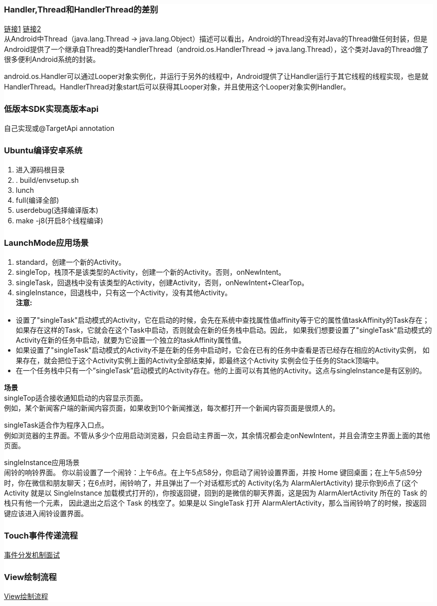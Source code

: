 ### Handler,Thread和HandlerThread的差别
[链接1](http://blog.csdn.net/guolin_blog/article/details/9991569)
[链接2](http://droidyue.com/blog/2015/11/08/make-use-of-handlerthread/)<br>
从Android中Thread（java.lang.Thread -> java.lang.Object）描述可以看出，Android的Thread没有对Java的Thread做任何封装，但是Android提供了一个继承自Thread的类HandlerThread（android.os.HandlerThread -> java.lang.Thread），这个类对Java的Thread做了很多便利Android系统的封装。

android.os.Handler可以通过Looper对象实例化，并运行于另外的线程中，Android提供了让Handler运行于其它线程的线程实现，也是就HandlerThread。HandlerThread对象start后可以获得其Looper对象，并且使用这个Looper对象实例Handler。

### 低版本SDK实现高版本api
自己实现或@TargetApi annotation

### Ubuntu编译安卓系统
1. 进入源码根目录
2. . build/envsetup.sh
3. lunch
4. full(编译全部)
5. userdebug(选择编译版本)
6. make -j8(开启8个线程编译)

### LaunchMode应用场景
1. standard，创建一个新的Activity。
2. singleTop，栈顶不是该类型的Activity，创建一个新的Activity。否则，onNewIntent。
3. singleTask，回退栈中没有该类型的Activity，创建Activity，否则，onNewIntent+ClearTop。<br>
4. singleInstance，回退栈中，只有这一个Activity，没有其他Activity。<br>
**注意:**<br>

* 设置了"singleTask"启动模式的Activity，它在启动的时候，会先在系统中查找属性值affinity等于它的属性值taskAffinity的Task存在； 如果存在这样的Task，它就会在这个Task中启动，否则就会在新的任务栈中启动。因此， 如果我们想要设置了"singleTask"启动模式的Activity在新的任务中启动，就要为它设置一个独立的taskAffinity属性值。
* 如果设置了"singleTask"启动模式的Activity不是在新的任务中启动时，它会在已有的任务中查看是否已经存在相应的Activity实例， 如果存在，就会把位于这个Activity实例上面的Activity全部结束掉，即最终这个Activity 实例会位于任务的Stack顶端中。
* 在一个任务栈中只有一个”singleTask”启动模式的Activity存在。他的上面可以有其他的Activity。这点与singleInstance是有区别的。<br>

**场景**<br>
singleTop适合接收通知启动的内容显示页面。<br>
例如，某个新闻客户端的新闻内容页面，如果收到10个新闻推送，每次都打开一个新闻内容页面是很烦人的。<br>

singleTask适合作为程序入口点。<br>
例如浏览器的主界面。不管从多少个应用启动浏览器，只会启动主界面一次，其余情况都会走onNewIntent，并且会清空主界面上面的其他页面。<br>

singleInstance应用场景<br>
闹铃的响铃界面。 你以前设置了一个闹铃：上午6点。在上午5点58分，你启动了闹铃设置界面，并按 Home 键回桌面；在上午5点59分时，你在微信和朋友聊天；在6点时，闹铃响了，并且弹出了一个对话框形式的 Activity(名为 AlarmAlertActivity) 提示你到6点了(这个 Activity 就是以 SingleInstance 加载模式打开的)，你按返回键，回到的是微信的聊天界面，这是因为 AlarmAlertActivity 所在的 Task 的栈只有他一个元素， 因此退出之后这个 Task 的栈空了。如果是以 SingleTask 打开 AlarmAlertActivity，那么当闹铃响了的时候，按返回键应该进入闹铃设置界面。

### Touch事件传递流程
[事件分发机制面试](事件分发机制面试.md)

### View绘制流程
[View绘制流程](View绘制流程.md)
